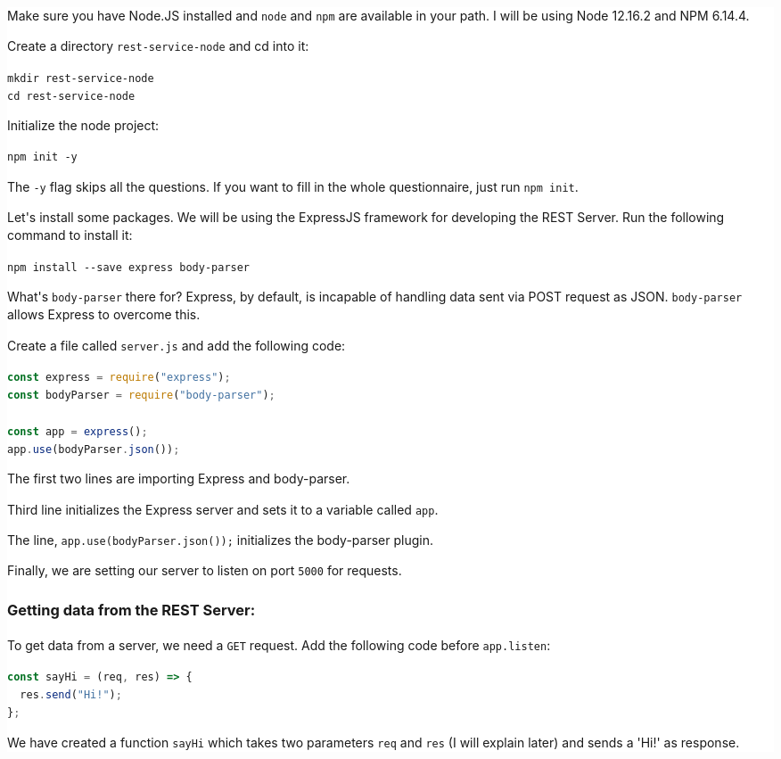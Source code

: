 Make sure you have Node.JS installed and  `node`  and  `npm`  are available in your path. I will be using Node 12.16.2 and NPM 6.14.4.

Create a directory  `rest-service-node`  and cd into it:

```shell
mkdir rest-service-node
cd rest-service-node
```

Initialize the node project:

```shell
npm init -y
```

The  `-y`  flag skips all the questions. If you want to fill in the whole questionnaire, just run  `npm init`.

Let's install some packages. We will be using the ExpressJS framework for developing the REST Server. Run the following command to install it:

```shell
npm install --save express body-parser
```

What's  `body-parser`  there for? Express, by default, is incapable of handling data sent via POST request as JSON.  `body-parser`  allows Express to overcome this.

Create a file called  `server.js`  and add the following code:

```js
const express = require("express");
const bodyParser = require("body-parser");

const app = express();
app.use(bodyParser.json());

```

The first two lines are importing Express and body-parser.

Third line initializes the Express server and sets it to a variable called  `app`.

The line,  `app.use(bodyParser.json());`  initializes the body-parser plugin.

Finally, we are setting our server to listen on port  `5000`  for requests.

### Getting data from the REST Server:

To get data from a server, we need a  `GET`  request. Add the following code before  `app.listen`:

```js
const sayHi = (req, res) => {
  res.send("Hi!");
};

```

We have created a function  `sayHi`  which takes two parameters  `req`  and  `res`  (I will explain later) and sends a 'Hi!' as response.
